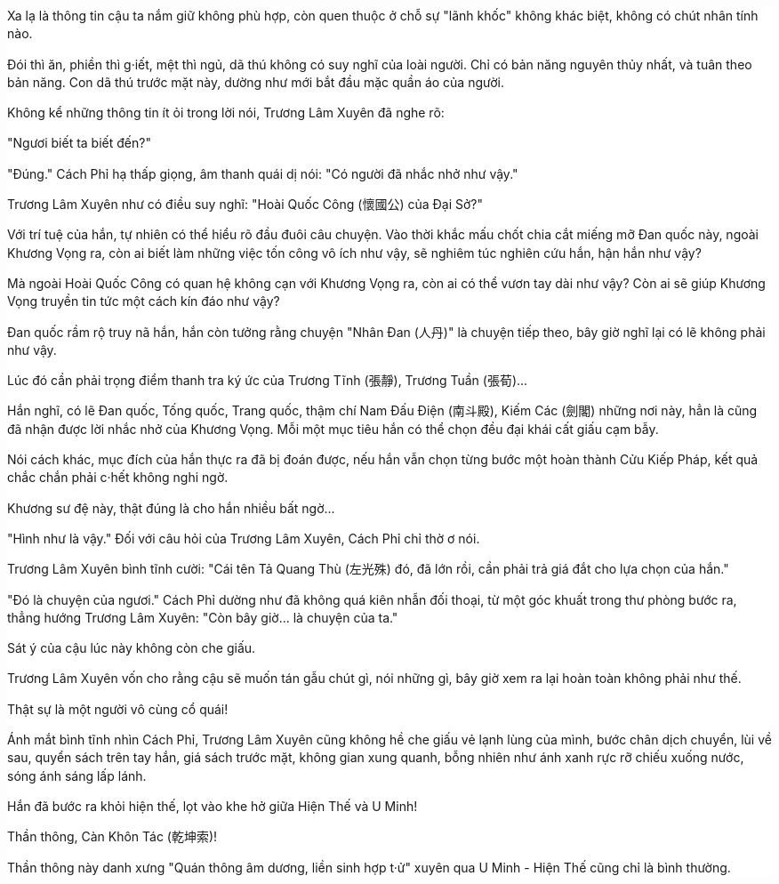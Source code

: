 Xa lạ là thông tin cậu ta nắm giữ không phù hợp, còn quen thuộc ở chỗ sự "lãnh khốc" không khác biệt, không có chút nhân tính nào.

Đói thì ăn, phiền thì g·iết, mệt thì ngủ, dã thú không có suy nghĩ của loài người. Chỉ có bản năng nguyên thủy nhất, và tuân theo bản năng. Con dã thú trước mặt này, dường như mới bắt đầu mặc quần áo của người.

Không kể những thông tin ít ỏi trong lời nói, Trương Lâm Xuyên đã nghe rõ:

"Ngươi biết ta biết đến?"

"Đúng." Cách Phỉ hạ thấp giọng, âm thanh quái dị nói: "Có người đã nhắc nhở như vậy."

Trương Lâm Xuyên như có điều suy nghĩ: "Hoài Quốc Công (懷國公) của Đại Sở?"

Với trí tuệ của hắn, tự nhiên có thể hiểu rõ đầu đuôi câu chuyện. Vào thời khắc mấu chốt chia cắt miếng mỡ Đan quốc này, ngoài Khương Vọng ra, còn ai biết làm những việc tốn công vô ích như vậy, sẽ nghiêm túc nghiên cứu hắn, hận hắn như vậy?

Mà ngoài Hoài Quốc Công có quan hệ không cạn với Khương Vọng ra, còn ai có thể vươn tay dài như vậy? Còn ai sẽ giúp Khương Vọng truyền tin tức một cách kín đáo như vậy?

Đan quốc rầm rộ truy nã hắn, hắn còn tưởng rằng chuyện "Nhân Đan (人丹)" là chuyện tiếp theo, bây giờ nghĩ lại có lẽ không phải như vậy.

Lúc đó cần phải trọng điểm thanh tra ký ức của Trương Tĩnh (張靜), Trương Tuần (張荀)...

Hắn nghĩ, có lẽ Đan quốc, Tống quốc, Trang quốc, thậm chí Nam Đấu Điện (南斗殿), Kiếm Các (劍閣) những nơi này, hẳn là cũng đã nhận được lời nhắc nhở của Khương Vọng. Mỗi một mục tiêu hắn có thể chọn đều đại khái cất giấu cạm bẫy.

Nói cách khác, mục đích của hắn thực ra đã bị đoán được, nếu hắn vẫn chọn từng bước một hoàn thành Cửu Kiếp Pháp, kết quả chắc chắn phải c·hết không nghi ngờ.

Khương sư đệ này, thật đúng là cho hắn nhiều bất ngờ...

"Hình như là vậy." Đối với câu hỏi của Trương Lâm Xuyên, Cách Phỉ chỉ thờ ơ nói.

Trương Lâm Xuyên bình tĩnh cười: "Cái tên Tả Quang Thù (左光殊) đó, đã lớn rồi, cần phải trả giá đắt cho lựa chọn của hắn."

"Đó là chuyện của ngươi." Cách Phỉ dường như đã không quá kiên nhẫn đối thoại, từ một góc khuất trong thư phòng bước ra, thẳng hướng Trương Lâm Xuyên: "Còn bây giờ... là chuyện của ta."

Sát ý của cậu lúc này không còn che giấu.

Trương Lâm Xuyên vốn cho rằng cậu sẽ muốn tán gẫu chút gì, nói những gì, bây giờ xem ra lại hoàn toàn không phải như thế.

Thật sự là một người vô cùng cổ quái!

Ánh mắt bình tĩnh nhìn Cách Phỉ, Trương Lâm Xuyên cũng không hề che giấu vẻ lạnh lùng của mình, bước chân dịch chuyển, lùi về sau, quyển sách trên tay hắn, giá sách trước mặt, không gian xung quanh, bỗng nhiên như ánh xanh rực rỡ chiếu xuống nước, sóng ánh sáng lấp lánh.

Hắn đã bước ra khỏi hiện thế, lọt vào khe hở giữa Hiện Thế và U Minh!

Thần thông, Càn Khôn Tác (乾坤索)!

Thần thông này danh xưng "Quán thông âm dương, liền sinh hợp t·ử" xuyên qua U Minh - Hiện Thế cũng chỉ là bình thường.
